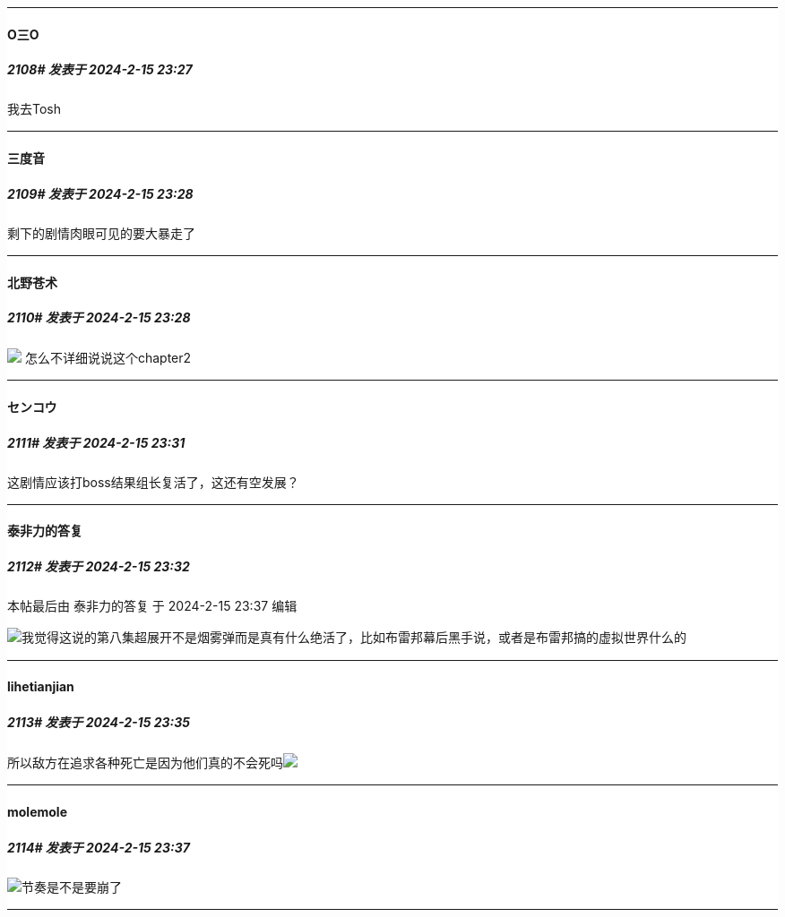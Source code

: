 *****

####  O三O  
##### 2108#       发表于 2024-2-15 23:27

我去Tosh

*****

####  三度音  
##### 2109#       发表于 2024-2-15 23:28

剩下的剧情肉眼可见的要大暴走了

*****

####  北野苍术  
##### 2110#       发表于 2024-2-15 23:28

<img src="https://static.saraba1st.com/image/smiley/face2017/067.png" referrerpolicy="no-referrer"> 怎么不详细说说这个chapter2

*****

####  センコウ  
##### 2111#       发表于 2024-2-15 23:31

这剧情应该打boss结果组长复活了，这还有空发展？


*****

####  泰非力的答复  
##### 2112#       发表于 2024-2-15 23:32

 本帖最后由 泰非力的答复 于 2024-2-15 23:37 编辑 

<img src="https://static.saraba1st.com/image/smiley/face2017/037.png" referrerpolicy="no-referrer">我觉得这说的第八集超展开不是烟雾弹而是真有什么绝活了，比如布雷邦幕后黑手说，或者是布雷邦搞的虚拟世界什么的

*****

####  lihetianjian  
##### 2113#       发表于 2024-2-15 23:35

所以敌方在追求各种死亡是因为他们真的不会死吗<img src="https://static.saraba1st.com/image/smiley/face2017/111.png" referrerpolicy="no-referrer">

*****

####  molemole  
##### 2114#       发表于 2024-2-15 23:37

<img src="https://static.saraba1st.com/image/smiley/face2017/067.png" referrerpolicy="no-referrer">节奏是不是要崩了

*****
